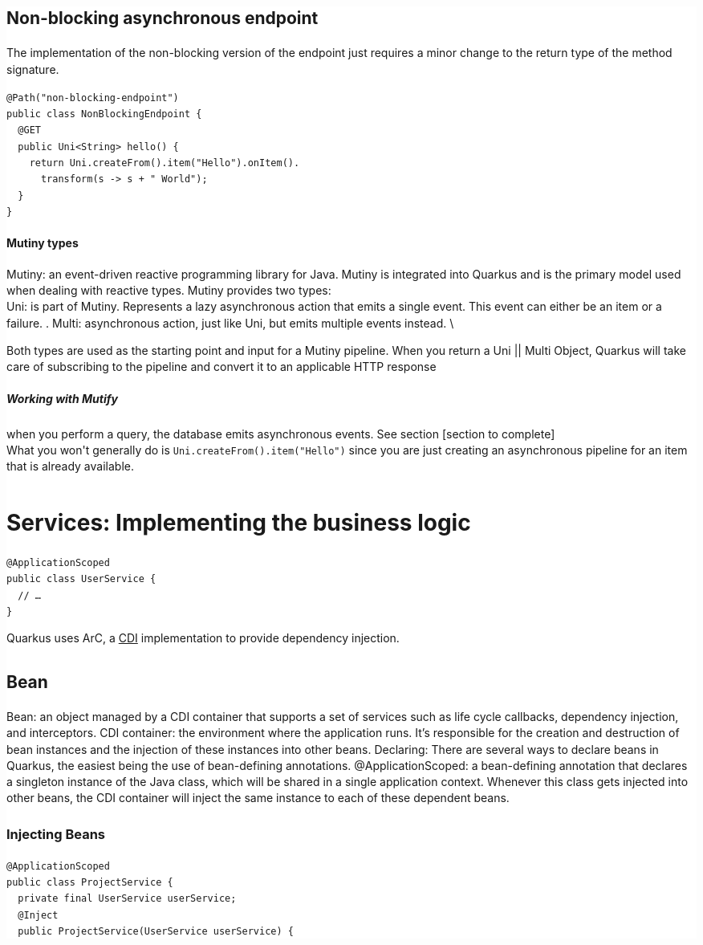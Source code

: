 

## Non-blocking asynchronous endpoint

The implementation of the non-blocking version of the endpoint just requires a minor change to the return type of the method signature. 

```
@Path("non-blocking-endpoint")
public class NonBlockingEndpoint {
  @GET
  public Uni<String> hello() {
    return Uni.createFrom().item("Hello").onItem().
      transform(s -> s + " World");
  }
}
```


#### Mutiny types
Mutiny: an event-driven reactive programming library for Java. Mutiny is integrated into Quarkus and is the primary model used when dealing with reactive types. Mutiny provides two types:\
Uni: is part of Mutiny. Represents a lazy asynchronous action that emits a single event. This event can either be an item or a failure. .
Multi: asynchronous action, just like Uni, but emits multiple events instead. \

Both types are used as the starting point and input for a Mutiny pipeline. 
When you return a Uni || Multi Object, Quarkus will take care of subscribing to the pipeline and convert it to an applicable HTTP response

##### Working with Mutify
when you perform a query, the database emits asynchronous events. See section [section to complete]\
What you won't generally do is `Uni.createFrom().item("Hello")` since you are just creating an asynchronous pipeline for an item that is already available.


# Services: Implementing the business logic
```
@ApplicationScoped
public class UserService {
  // …
}
```
 Quarkus uses ArC, a [CDI](https://quarkus.io/guides/cdi.) implementation to provide dependency injection. 

## Bean
Bean: an object managed by a CDI container that supports a set of services such as life cycle callbacks, dependency injection, and interceptors.
CDI container: the environment where the application runs. It’s responsible for the creation and destruction of bean instances and the injection of these instances into other beans. 
Declaring: There are several ways to declare beans in Quarkus, the easiest being the use of bean-defining annotations.
@ApplicationScoped: a bean-defining annotation that declares a singleton instance of the Java class, which will be shared in a single application context. Whenever this class gets injected into other beans, the CDI container will inject the same instance to each of these dependent beans.
### Injecting Beans
```
@ApplicationScoped
public class ProjectService {
  private final UserService userService;
  @Inject
  public ProjectService(UserService userService) {
```